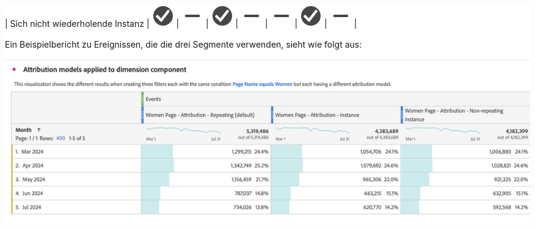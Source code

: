 | Sich nicht wiederholende Instanz | ![CheckmarkCircle](/help/assets/icons/CheckmarkCircle.svg) | ![Entfernen](/help/assets/icons/Remove.svg) | ![CheckmarkCircle](/help/assets/icons/CheckmarkCircle.svg) | ![Entfernen](/help/assets/icons/Remove.svg) | ![Entfernen](/help/assets/icons/Remove.svg) | ![CheckmarkCircle](/help/assets/icons/CheckmarkCircle.svg) | ![Entfernen](/help/assets/icons/Remove.svg) |

Ein Beispielbericht zu Ereignissen, die die drei Segmente verwenden, sieht wie folgt aus:

![Ergebnisse des Segmentzuordnungsmodells](assets/filter-dimension-attribution-results.png)

